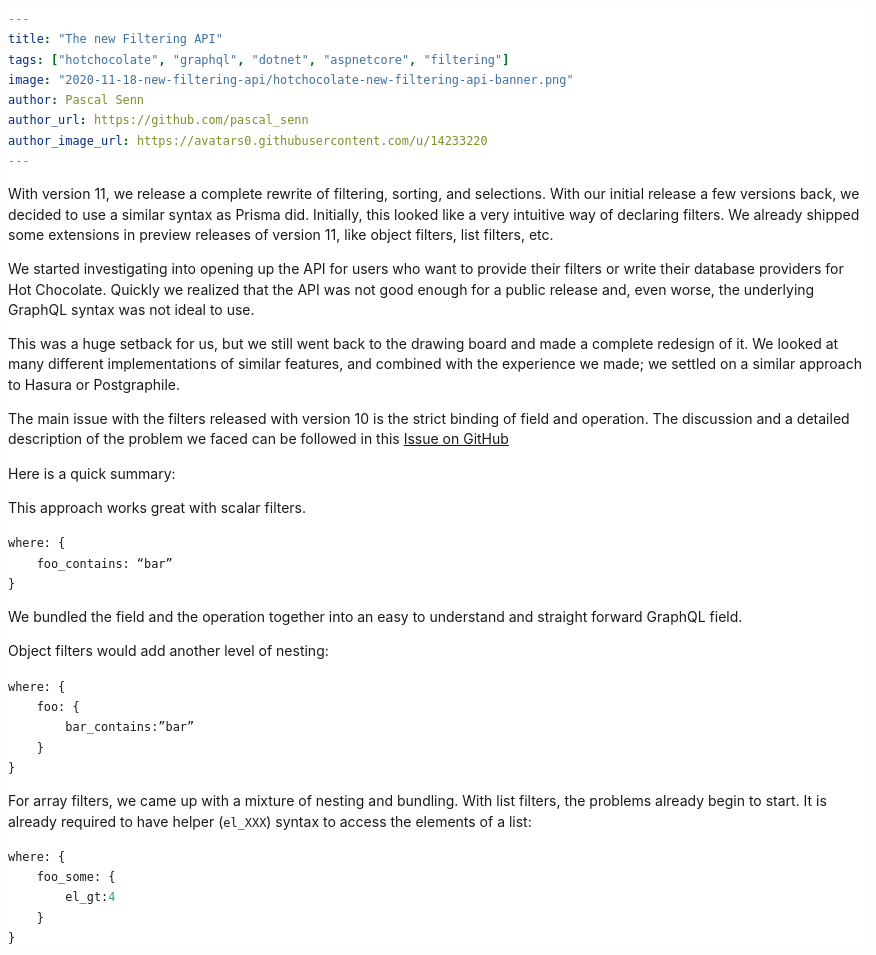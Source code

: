 ```yaml
---
title: "The new Filtering API"
tags: ["hotchocolate", "graphql", "dotnet", "aspnetcore", "filtering"]
image: "2020-11-18-new-filtering-api/hotchocolate-new-filtering-api-banner.png"
author: Pascal Senn
author_url: https://github.com/pascal_senn
author_image_url: https://avatars0.githubusercontent.com/u/14233220
---
```


With version 11, we release a complete rewrite of filtering, sorting, and selections. With our initial release a few versions back, we decided to use a similar syntax as Prisma did. Initially, this looked like a very intuitive way of declaring filters. We already shipped some extensions in preview releases of version 11, like object filters, list filters, etc.

We started investigating into opening up the API for users who want to provide their filters or write their database providers for Hot Chocolate. Quickly we realized that the API was not good enough for a public release and, even worse, the underlying GraphQL syntax was not ideal to use.

This was a huge setback for us, but we still went back to the drawing board and made a complete redesign of it. We looked at many different implementations of similar features, and combined with the experience we made; we settled on a similar approach to Hasura or Postgraphile.



The main issue with the filters released with version 10 is the strict binding of field and operation. The discussion and a detailed description of the problem we faced can be followed in this [Issue on GitHub](https://github.com/ChilliCream/hotchocolate/issues/2044)

Here is a quick summary:

This approach works great with scalar filters.

```graphql
where: {
    foo_contains: “bar”
}
```

We bundled the field and the operation together into an easy to understand and straight forward GraphQL field.

Object filters would add another level of nesting:

```graphql
where: {
    foo: {
        bar_contains:”bar”
    }
}
```

For array filters, we came up with a mixture of nesting and bundling. With list filters, the problems already begin to start. It is already required to have helper (`el_XXX`) syntax to access the elements of a list:

```graphql
where: {
    foo_some: {
        el_gt:4
    }
}
```
